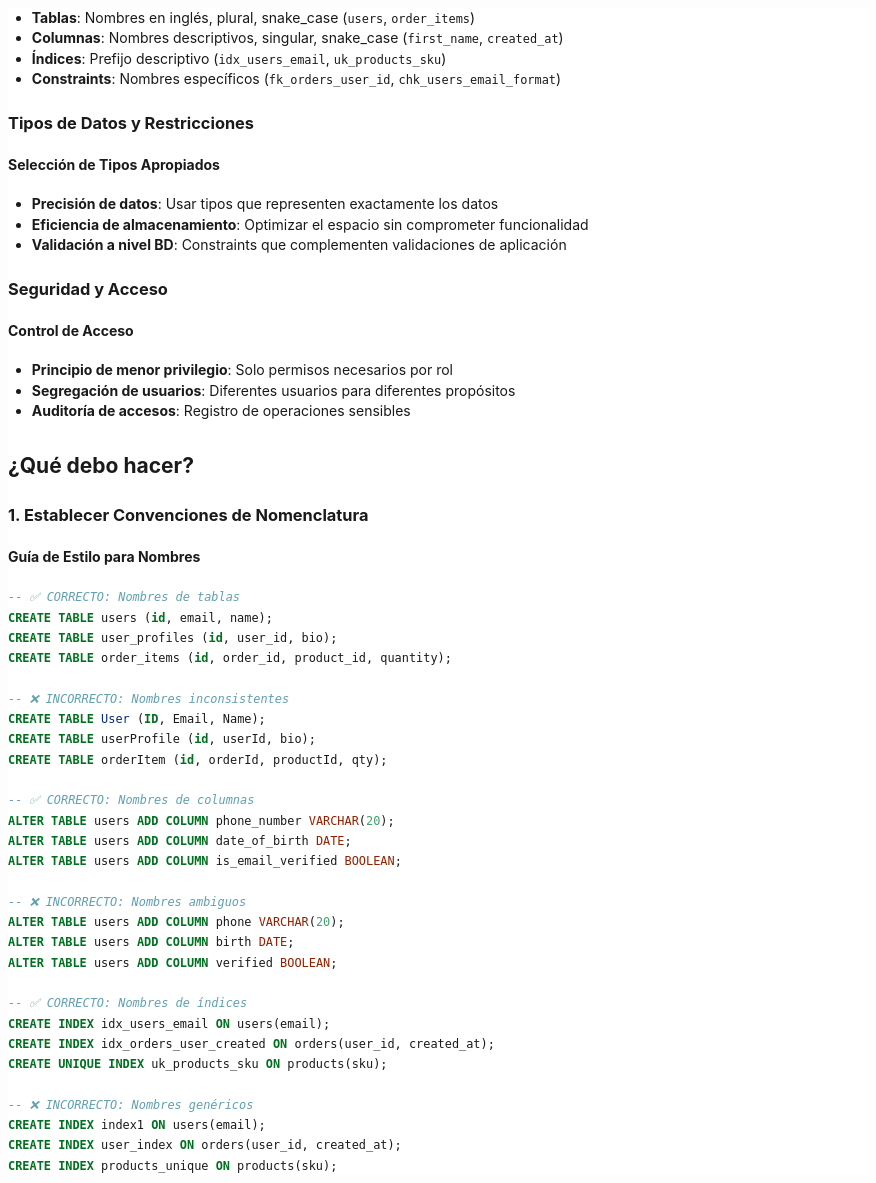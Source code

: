 - **Tablas**: Nombres en inglés, plural, snake_case (`users`, `order_items`)
- **Columnas**: Nombres descriptivos, singular, snake_case (`first_name`,
  `created_at`)
- **Índices**: Prefijo descriptivo (`idx_users_email`, `uk_products_sku`)
- **Constraints**: Nombres específicos (`fk_orders_user_id`,
  `chk_users_email_format`)

### Tipos de Datos y Restricciones

#### Selección de Tipos Apropiados

- **Precisión de datos**: Usar tipos que representen exactamente los datos
- **Eficiencia de almacenamiento**: Optimizar el espacio sin comprometer
  funcionalidad
- **Validación a nivel BD**: Constraints que complementen validaciones de
  aplicación

### Seguridad y Acceso

#### Control de Acceso

- **Principio de menor privilegio**: Solo permisos necesarios por rol
- **Segregación de usuarios**: Diferentes usuarios para diferentes propósitos
- **Auditoría de accesos**: Registro de operaciones sensibles

## ¿Qué debo hacer?

### 1. Establecer Convenciones de Nomenclatura

#### Guía de Estilo para Nombres

```sql
-- ✅ CORRECTO: Nombres de tablas
CREATE TABLE users (id, email, name);
CREATE TABLE user_profiles (id, user_id, bio);
CREATE TABLE order_items (id, order_id, product_id, quantity);

-- ❌ INCORRECTO: Nombres inconsistentes
CREATE TABLE User (ID, Email, Name);
CREATE TABLE userProfile (id, userId, bio);
CREATE TABLE orderItem (id, orderId, productId, qty);

-- ✅ CORRECTO: Nombres de columnas
ALTER TABLE users ADD COLUMN phone_number VARCHAR(20);
ALTER TABLE users ADD COLUMN date_of_birth DATE;
ALTER TABLE users ADD COLUMN is_email_verified BOOLEAN;

-- ❌ INCORRECTO: Nombres ambiguos
ALTER TABLE users ADD COLUMN phone VARCHAR(20);
ALTER TABLE users ADD COLUMN birth DATE;
ALTER TABLE users ADD COLUMN verified BOOLEAN;

-- ✅ CORRECTO: Nombres de índices
CREATE INDEX idx_users_email ON users(email);
CREATE INDEX idx_orders_user_created ON orders(user_id, created_at);
CREATE UNIQUE INDEX uk_products_sku ON products(sku);

-- ❌ INCORRECTO: Nombres genéricos
CREATE INDEX index1 ON users(email);
CREATE INDEX user_index ON orders(user_id, created_at);
CREATE INDEX products_unique ON products(sku);
```
